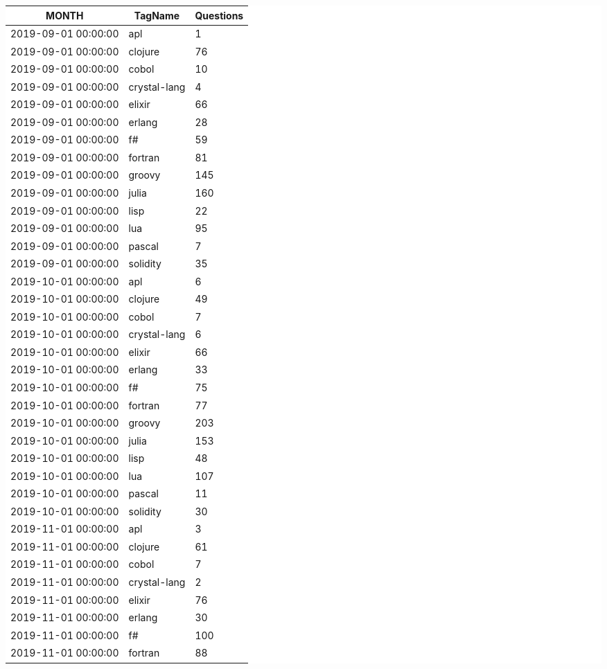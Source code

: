 | MONTH               | TagName      | Questions |
| ------------------- | ------------ | --------- |
| 2019-09-01 00:00:00 | apl          | 1         |
| 2019-09-01 00:00:00 | clojure      | 76        |
| 2019-09-01 00:00:00 | cobol        | 10        |
| 2019-09-01 00:00:00 | crystal-lang | 4         |
| 2019-09-01 00:00:00 | elixir       | 66        |
| 2019-09-01 00:00:00 | erlang       | 28        |
| 2019-09-01 00:00:00 | f#           | 59        |
| 2019-09-01 00:00:00 | fortran      | 81        |
| 2019-09-01 00:00:00 | groovy       | 145       |
| 2019-09-01 00:00:00 | julia        | 160       |
| 2019-09-01 00:00:00 | lisp         | 22        |
| 2019-09-01 00:00:00 | lua          | 95        |
| 2019-09-01 00:00:00 | pascal       | 7         |
| 2019-09-01 00:00:00 | solidity     | 35        |
| 2019-10-01 00:00:00 | apl          | 6         |
| 2019-10-01 00:00:00 | clojure      | 49        |
| 2019-10-01 00:00:00 | cobol        | 7         |
| 2019-10-01 00:00:00 | crystal-lang | 6         |
| 2019-10-01 00:00:00 | elixir       | 66        |
| 2019-10-01 00:00:00 | erlang       | 33        |
| 2019-10-01 00:00:00 | f#           | 75        |
| 2019-10-01 00:00:00 | fortran      | 77        |
| 2019-10-01 00:00:00 | groovy       | 203       |
| 2019-10-01 00:00:00 | julia        | 153       |
| 2019-10-01 00:00:00 | lisp         | 48        |
| 2019-10-01 00:00:00 | lua          | 107       |
| 2019-10-01 00:00:00 | pascal       | 11        |
| 2019-10-01 00:00:00 | solidity     | 30        |
| 2019-11-01 00:00:00 | apl          | 3         |
| 2019-11-01 00:00:00 | clojure      | 61        |
| 2019-11-01 00:00:00 | cobol        | 7         |
| 2019-11-01 00:00:00 | crystal-lang | 2         |
| 2019-11-01 00:00:00 | elixir       | 76        |
| 2019-11-01 00:00:00 | erlang       | 30        |
| 2019-11-01 00:00:00 | f#           | 100       |
| 2019-11-01 00:00:00 | fortran      | 88        |